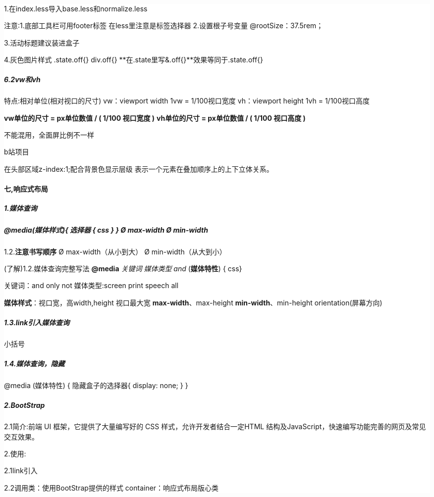 1.在index.less导入base.less和normalize.less

注意:1.底部工具栏可用footer标签 在less里注意是标签选择器  2.设置根子号变量 @rootSize：37.5rem；

3.活动标题建议装进盒子

4.灰色图片样式 .state.off{}  div.off{}          **在.state里写&.off{}**效果等同于.state.off{}



##### 6.2vw和vh  

特点:相对单位(相对视口的尺寸)   vw：viewport width   1vw = 1/100视口宽度             vh：viewport height  1vh = 1/100视口高度

**vw单位的尺寸 = px单位数值 / ( 1/100 视口宽度 )**  **vh单位的尺寸 = px单位数值 / ( 1/100 视口高度 )**

不能混用，全面屏比例不一样



b站项目

在头部区域z-index:1;配合背景色显示层级  表示一个元素在叠加顺序上的上下立体关系。



#### 七,响应式布局

##### 1.媒体查询           

#####   @media(媒体样式){   选择器 { css  }   }     **Ø max-width     Ø min-width**

1.2.**注意书写顺序**   Ø max-width（从小到大）     Ø min-width（从大到小）



(了解)1.2.媒体查询完整写法  **@media** *关键词   媒体类型 and*    (**媒体特性**) { css}           

关键词：and      only     not      媒体类型:screen       print     speech        all  

 **媒体样式**：视口宽，高width,height     视口最大宽 **max-width**、max-height         **min-width**、min-height          orientation(屏幕方向)

##### **1.3.link引入媒体查询**

<link rel="stylesheet" href="./xx.css" media="(媒体特性)">小括号

##### **1.4.媒体查询，隐藏**

@media (媒体特性) {  隐藏盒子的选择器{  display: none;    }   }



##### 2.BootStrap

2.1简介:前端 UI 框架，它提供了大量编写好的 CSS 样式，允许开发者结合一定HTML 结构及JavaScript，快速编写功能完善的网页及常见交互效果。

2.使用:

2.1link引入<link rel="stylesheet" href="./bootstrap-3.3.7/css/bootstrap.css">      

2.2调用类：使用BootStrap提供的样式     container：响应式布局版心类
